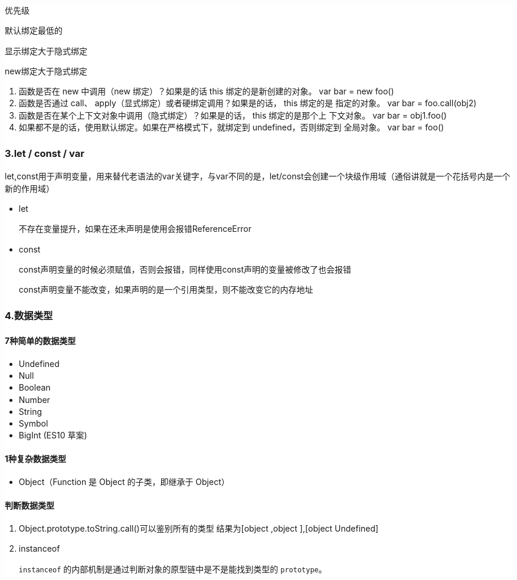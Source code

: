 优先级

默认绑定最低的

显示绑定大于隐式绑定

new绑定大于隐式绑定

1. 函数是否在 new 中调用（new 绑定）？如果是的话 this 绑定的是新创建的对象。
   var bar = new foo()
2. 函数是否通过 call、 apply（显式绑定）或者硬绑定调用？如果是的话， this 绑定的是
   指定的对象。
   var bar = foo.call(obj2)
3. 函数是否在某个上下文对象中调用（隐式绑定）？如果是的话， this 绑定的是那个上
   下文对象。
   var bar = obj1.foo()
4. 如果都不是的话，使用默认绑定。如果在严格模式下，就绑定到 undefined，否则绑定到
   全局对象。
   var bar = foo()  

### 3.let  /  const  /  var

let,const用于声明变量，用来替代老语法的var关键字，与var不同的是，let/const会创建一个块级作用域（通俗讲就是一个花括号内是一个新的作用域）

- let

  不存在变量提升，如果在还未声明是使用会报错ReferenceError

- const

  const声明变量的时候必须赋值，否则会报错，同样使用const声明的变量被修改了也会报错

  const声明变量不能改变，如果声明的是一个引用类型，则不能改变它的内存地址

### 4.数据类型

#### 7种简单的数据类型

- Undefined
- Null
- Boolean
- Number
- String
- Symbol
- BigInt (ES10 草案)

#### 1种复杂数据类型

- Object（Function 是 Object 的子类，即继承于 Object）

#### 判断数据类型

1. Object.prototype.toString.call()可以鉴别所有的类型  结果为[object ,object ],[object Undefined]

2. instanceof

   `instanceof`  的内部机制是通过判断对象的原型链中是不是能找到类型的 `prototype`。
